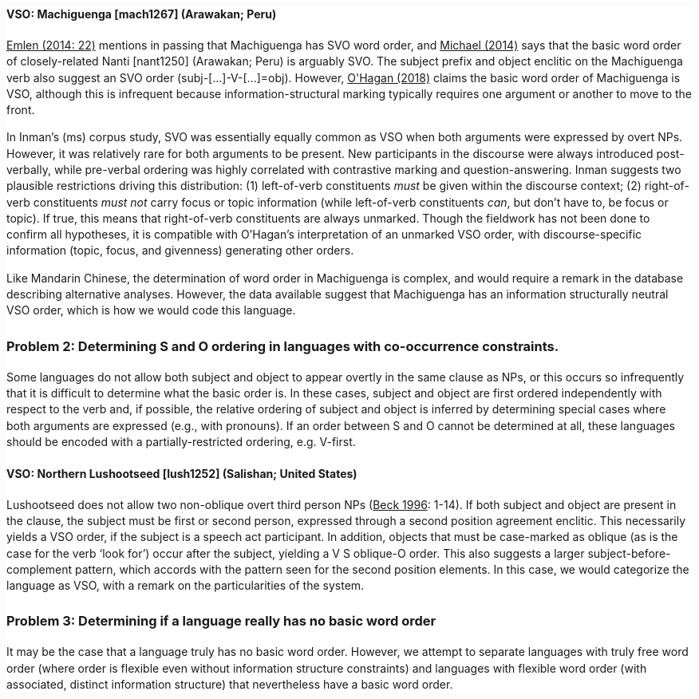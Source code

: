 #### VSO: Machiguenga \[mach1267\] (Arawakan; Peru)
[Emlen (2014: 22)](Source#cldf:emlen2014matsigenka) mentions in passing that Machiguenga has SVO word order, and [Michael (2014)](Source#cldf:michael2014nanti) says that the basic word order of closely-related Nanti \[nant1250\] (Arawakan; Peru) is arguably SVO. The subject prefix and object enclitic on the Machiguenga verb also suggest an SVO order (subj-\[...\]-V-\[...\]=obj). However, [O'Hagan (2018)](Source#cldf:ohagan2018syntax) claims the basic word order of Machiguenga is VSO, although this is infrequent because information-structural marking typically requires one argument or another to move to the front.

In Inman’s (ms) corpus study, SVO was essentially equally common as VSO when both arguments were expressed by overt NPs. However, it was relatively rare for both arguments to be present. New participants in the discourse were always introduced post-verbally, while pre-verbal ordering was highly correlated with contrastive marking and question-answering. Inman suggests two plausible restrictions driving this distribution: (1) left-of-verb constituents *must* be given within the discourse context; (2) right-of-verb constituents *must not* carry focus or topic information (while left-of-verb constituents *can*, but don’t have to, be focus or topic). If true, this means that right-of-verb constituents are always unmarked. Though the fieldwork has not been done to confirm all hypotheses, it is compatible with O’Hagan’s interpretation of an unmarked VSO order, with discourse-specific information (topic, focus, and givenness) generating other orders.

Like Mandarin Chinese, the determination of word order in Machiguenga is complex, and would require a remark in the database describing alternative analyses. However, the data available suggest that Machiguenga has an information structurally neutral VSO order, which is how we would code this language.

### Problem 2: Determining S and O ordering in languages with co-occurrence constraints.

Some languages do not allow both subject and object to appear overtly in the same clause as NPs, or this occurs so infrequently that it is difficult to determine what the basic order is. In these cases, subject and object are first ordered independently with respect to the verb and, if possible, the relative ordering of subject and object is inferred by determining special cases where both arguments are expressed (e.g., with pronouns). If an order between S and O cannot be determined at all, these languages should be encoded with a partially-restricted ordering, e.g. V-first.

#### VSO: Northern Lushootseed \[lush1252\] (Salishan; United States)

Lushootseed does not allow two non-oblique overt third person NPs ([Beck 1996](Source#cldf:beck1996lushootseed): 1-14). If both subject and object are present in the clause, the subject must be first or second person, expressed through a second position agreement enclitic. This necessarily yields a VSO order, if the subject is a speech act participant. In addition, objects that must be case-marked as oblique (as is the case for the verb ‘look for’) occur after the subject, yielding a V S oblique-O order. This also suggests a larger subject-before-complement pattern, which accords with the pattern seen for the second position elements. In this case, we would categorize the language as VSO, with a remark on the particularities of the system.

### Problem 3: Determining if a language really has no basic word order
It may be the case that a language truly has no basic word order. However, we attempt to separate languages with truly free word order (where order is flexible even without information structure constraints) and languages with flexible word order (with associated, distinct information structure) that nevertheless have a basic word order.


[^1]: This excludes existential (“NP is NP”) and attributive (“NP is Adj”) sentences, which often have special syntax or special marking.
[^2]: The order of the intransitive clause was not investigated because of an overarching concern with feature independence. Rather than collecting both and then attempting to disentangle the dependencies between them, we only collected data on the transitive clause, following prior research emphasizing its importance.